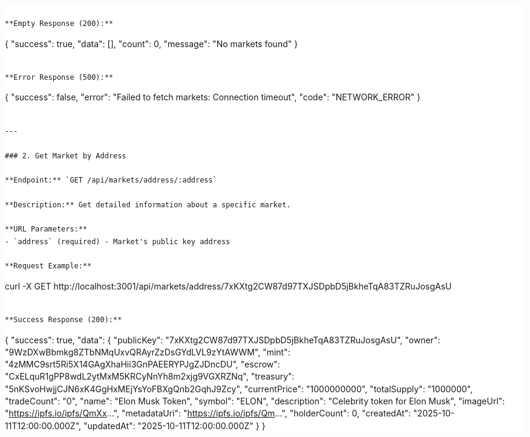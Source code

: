 ```

**Empty Response (200):**
```

{
"success": true,
"data": [],
"count": 0,
"message": "No markets found"
}

```

**Error Response (500):**
```

{
"success": false,
"error": "Failed to fetch markets: Connection timeout",
"code": "NETWORK_ERROR"
}

```

---

### 2. Get Market by Address

**Endpoint:** `GET /api/markets/address/:address`

**Description:** Get detailed information about a specific market.

**URL Parameters:**
- `address` (required) - Market's public key address

**Request Example:**
```

curl -X GET http://localhost:3001/api/markets/address/7xKXtg2CW87d97TXJSDpbD5jBkheTqA83TZRuJosgAsU

```

**Success Response (200):**
```

{
"success": true,
"data": {
"publicKey": "7xKXtg2CW87d97TXJSDpbD5jBkheTqA83TZRuJosgAsU",
"owner": "9WzDXwBbmkg8ZTbNMqUxvQRAyrZzDsGYdLVL9zYtAWWM",
"mint": "4zMMC9srt5Ri5X14GAgXhaHii3GnPAEERYPJgZJDncDU",
"escrow": "CxELquR1gPP8wdL2ytMxM5KRCyNnYh8m2xjg9VGXRZNq",
"treasury": "5nKSvoHwjjCJN6xK4GgHxMEjYsYoFBXgQnb2GqhJ9Zcy",
"currentPrice": "1000000000",
"totalSupply": "1000000",
"tradeCount": "0",
"name": "Elon Musk Token",
"symbol": "ELON",
"description": "Celebrity token for Elon Musk",
"imageUrl": "https://ipfs.io/ipfs/QmXx...",
"metadataUri": "https://ipfs.io/ipfs/Qm...",
"holderCount": 0,
"createdAt": "2025-10-11T12:00:00.000Z",
"updatedAt": "2025-10-11T12:00:00.000Z"
}
}
